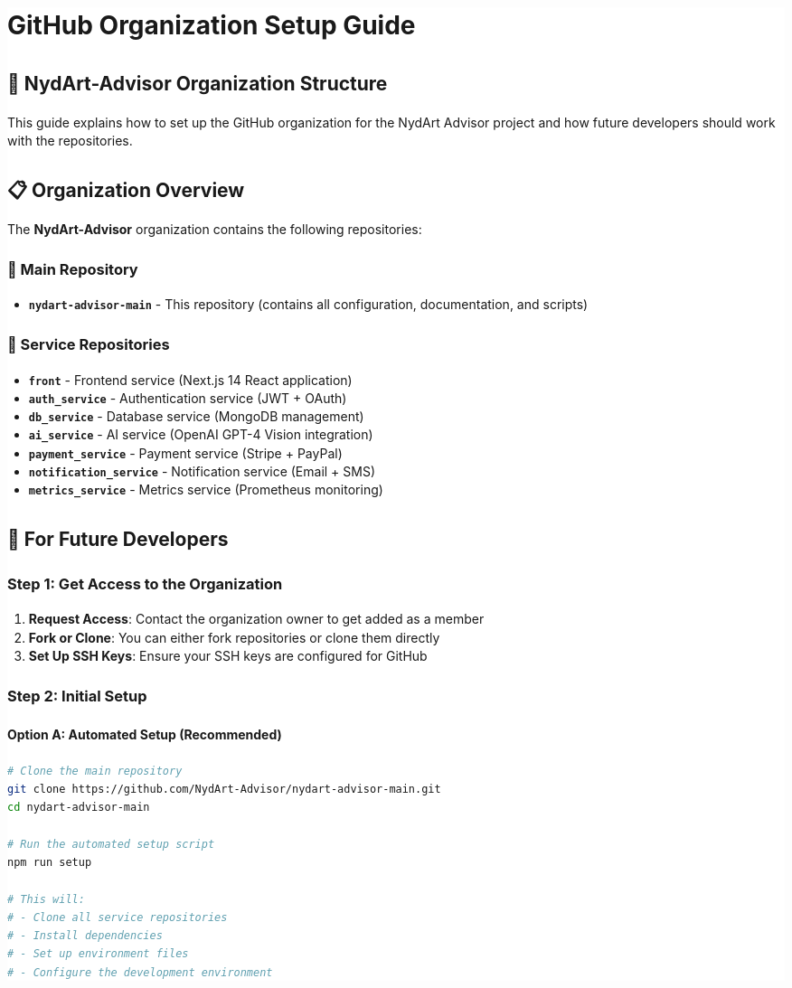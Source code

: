 # GitHub Organization Setup Guide

## 🏢 NydArt-Advisor Organization Structure

This guide explains how to set up the GitHub organization for the NydArt Advisor project and how future developers should work with the repositories.

## 📋 Organization Overview

The **NydArt-Advisor** organization contains the following repositories:

### 🎯 Main Repository
- **`nydart-advisor-main`** - This repository (contains all configuration, documentation, and scripts)

### 🔧 Service Repositories
- **`front`** - Frontend service (Next.js 14 React application)
- **`auth_service`** - Authentication service (JWT + OAuth)
- **`db_service`** - Database service (MongoDB management)
- **`ai_service`** - AI service (OpenAI GPT-4 Vision integration)
- **`payment_service`** - Payment service (Stripe + PayPal)
- **`notification_service`** - Notification service (Email + SMS)
- **`metrics_service`** - Metrics service (Prometheus monitoring)

## 🚀 For Future Developers

### Step 1: Get Access to the Organization

1. **Request Access**: Contact the organization owner to get added as a member
2. **Fork or Clone**: You can either fork repositories or clone them directly
3. **Set Up SSH Keys**: Ensure your SSH keys are configured for GitHub

### Step 2: Initial Setup

#### Option A: Automated Setup (Recommended)
```bash
# Clone the main repository
git clone https://github.com/NydArt-Advisor/nydart-advisor-main.git
cd nydart-advisor-main

# Run the automated setup script
npm run setup

# This will:
# - Clone all service repositories
# - Install dependencies
# - Set up environment files
# - Configure the development environment
```
